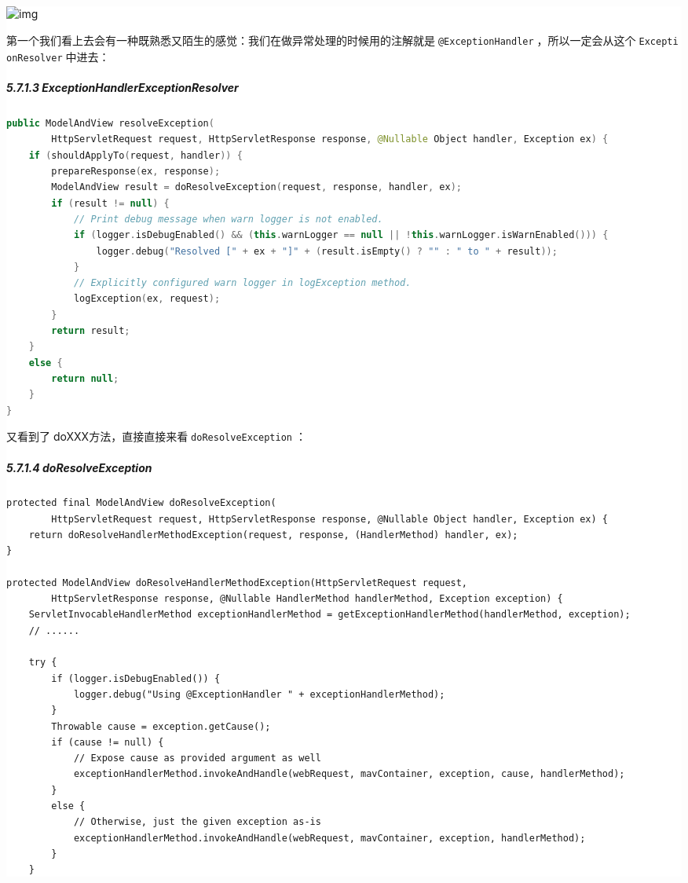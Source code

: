 

![img](https://typora-imagehost-1308499275.cos.ap-shanghai.myqcloud.com/2022-12/16df6b7642c281cb~tplv-t2oaga2asx-zoom-in-crop-mark:3024:0:0:0.awebp)



第一个我们看上去会有一种既熟悉又陌生的感觉：我们在做异常处理的时候用的注解就是 `@ExceptionHandler` ，所以一定会从这个 `ExceptionResolver` 中进去：

##### 5.7.1.3 ExceptionHandlerExceptionResolver

```kotlin
public ModelAndView resolveException(
        HttpServletRequest request, HttpServletResponse response, @Nullable Object handler, Exception ex) {
    if (shouldApplyTo(request, handler)) {
        prepareResponse(ex, response);
        ModelAndView result = doResolveException(request, response, handler, ex);
        if (result != null) {
            // Print debug message when warn logger is not enabled.
            if (logger.isDebugEnabled() && (this.warnLogger == null || !this.warnLogger.isWarnEnabled())) {
                logger.debug("Resolved [" + ex + "]" + (result.isEmpty() ? "" : " to " + result));
            }
            // Explicitly configured warn logger in logException method.
            logException(ex, request);
        }
        return result;
    }
    else {
        return null;
    }
}
```

又看到了 doXXX方法，直接直接来看 `doResolveException` ：

##### 5.7.1.4 doResolveException

```less
protected final ModelAndView doResolveException(
        HttpServletRequest request, HttpServletResponse response, @Nullable Object handler, Exception ex) {
    return doResolveHandlerMethodException(request, response, (HandlerMethod) handler, ex);
}

protected ModelAndView doResolveHandlerMethodException(HttpServletRequest request,
        HttpServletResponse response, @Nullable HandlerMethod handlerMethod, Exception exception) {
    ServletInvocableHandlerMethod exceptionHandlerMethod = getExceptionHandlerMethod(handlerMethod, exception);
    // ......

    try {
        if (logger.isDebugEnabled()) {
            logger.debug("Using @ExceptionHandler " + exceptionHandlerMethod);
        }
        Throwable cause = exception.getCause();
        if (cause != null) {
            // Expose cause as provided argument as well
            exceptionHandlerMethod.invokeAndHandle(webRequest, mavContainer, exception, cause, handlerMethod);
        }
        else {
            // Otherwise, just the given exception as-is
            exceptionHandlerMethod.invokeAndHandle(webRequest, mavContainer, exception, handlerMethod);
        }
    }
```